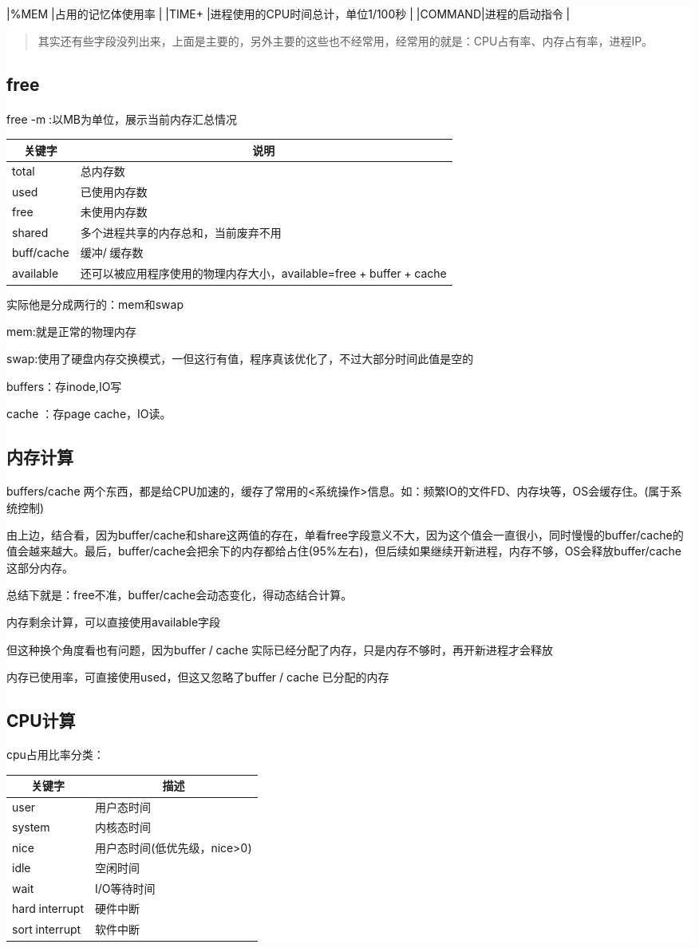 |%MEM   |占用的记忆体使用率                                                 |
|TIME\+ |进程使用的CPU时间总计，单位1/100秒                                 |
|COMMAND|进程的启动指令                                                     |

> 其实还有些字段没列出来，上面是主要的，另外主要的这些也不经常用，经常用的就是：CPU占有率、内存占有率，进程IP。

## free

free \-m :以MB为单位，展示当前内存汇总情况

|关键字    |说明                                                                 |
|----------|---------------------------------------------------------------------|
|total     |总内存数                                                             |
|used      |已使用内存数                                                         |
|free      |未使用内存数                                                         |
|shared    |多个进程共享的内存总和，当前废弃不用                                 |
|buff/cache|缓冲/ 缓存数                                                         |
|available |还可以被应用程序使用的物理内存大小，available=free \+ buffer \+ cache|

实际他是分成两行的：mem和swap

mem:就是正常的物理内存

swap:使用了硬盘内存交换模式，一但这行有值，程序真该优化了，不过大部分时间此值是空的

buffers：存inode,IO写

cache ：存page cache，IO读。

## 内存计算

buffers/cache 两个东西，都是给CPU加速的，缓存了常用的\<系统操作\>信息。如：频繁IO的文件FD、内存块等，OS会缓存住。\(属于系统控制\)

由上边，结合看，因为buffer/cache和share这两值的存在，单看free字段意义不大，因为这个值会一直很小，同时慢慢的buffer/cache的值会越来越大。最后，buffer/cache会把余下的内存都给占住\(95%左右\)，但后续如果继续开新进程，内存不够，OS会释放buffer/cache这部分内存。

总结下就是：free不准，buffer/cache会动态变化，得动态结合计算。

内存剩余计算，可以直接使用available字段

但这种换个角度看也有问题，因为buffer / cache 实际已经分配了内存，只是内存不够时，再开新进程才会释放

内存已使用率，可直接使用used，但这又忽略了buffer / cache 已分配的内存

## CPU计算

cpu占用比率分类：

|关键字        |描述                           |
|--------------|-------------------------------|
|user          |用户态时间                     |
|system        |内核态时间                     |
|nice          |用户态时间\(低优先级，nice\>0\)|
|idle          |空闲时间                       |
|wait          |I/O等待时间                    |
|hard interrupt|硬件中断                       |
|sort interrupt|软件中断                       |